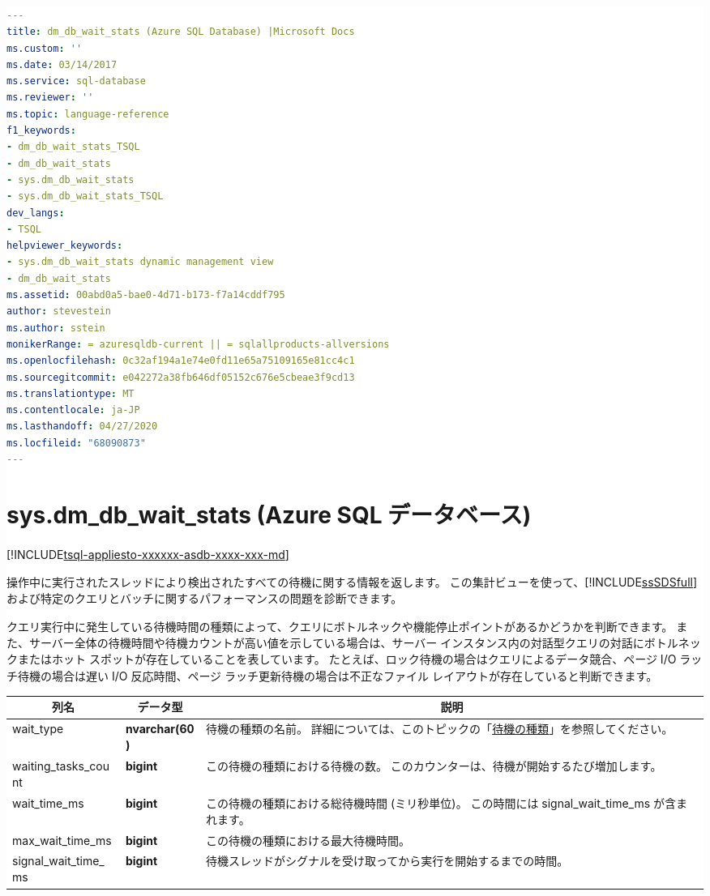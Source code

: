 ```yaml
---
title: dm_db_wait_stats (Azure SQL Database) |Microsoft Docs
ms.custom: ''
ms.date: 03/14/2017
ms.service: sql-database
ms.reviewer: ''
ms.topic: language-reference
f1_keywords:
- dm_db_wait_stats_TSQL
- dm_db_wait_stats
- sys.dm_db_wait_stats
- sys.dm_db_wait_stats_TSQL
dev_langs:
- TSQL
helpviewer_keywords:
- sys.dm_db_wait_stats dynamic management view
- dm_db_wait_stats
ms.assetid: 00abd0a5-bae0-4d71-b173-f7a14cddf795
author: stevestein
ms.author: sstein
monikerRange: = azuresqldb-current || = sqlallproducts-allversions
ms.openlocfilehash: 0c32af194a1e74e0fd11e65a75109165e81cc4c1
ms.sourcegitcommit: e042272a38fb646df05152c676e5cbeae3f9cd13
ms.translationtype: MT
ms.contentlocale: ja-JP
ms.lasthandoff: 04/27/2020
ms.locfileid: "68090873"
---
```

# <a name="sysdm_db_wait_stats-azure-sql-database"></a>sys.dm_db_wait_stats (Azure SQL データベース)
[!INCLUDE[tsql-appliesto-xxxxxx-asdb-xxxx-xxx-md](../../includes/tsql-appliesto-xxxxxx-asdb-xxxx-xxx-md.md)]

  操作中に実行されたスレッドにより検出されたすべての待機に関する情報を返します。 この集計ビューを使って、[!INCLUDE[ssSDSfull](../../includes/sssdsfull-md.md)] および特定のクエリとバッチに関するパフォーマンスの問題を診断できます。  
  
 クエリ実行中に発生している待機時間の種類によって、クエリにボトルネックや機能停止ポイントがあるかどうかを判断できます。 また、サーバー全体の待機時間や待機カウントが高い値を示している場合は、サーバー インスタンス内の対話型クエリの対話にボトルネックまたはホット スポットが存在していることを表しています。 たとえば、ロック待機の場合はクエリによるデータ競合、ページ I/O ラッチ待機の場合は遅い I/O 反応時間、ページ ラッチ更新待機の場合は不正なファイル レイアウトが存在していると判断できます。  
  
|列名|データ型|説明|  
|-----------------|---------------|-----------------|  
|wait_type|**nvarchar(60)**|待機の種類の名前。 詳細については、このトピックの「[待機の種類](#WaitTypes)」を参照してください。|  
|waiting_tasks_count|**bigint**|この待機の種類における待機の数。 このカウンターは、待機が開始するたび増加します。|  
|wait_time_ms|**bigint**|この待機の種類における総待機時間 (ミリ秒単位)。 この時間には signal_wait_time_ms が含まれます。|  
|max_wait_time_ms|**bigint**|この待機の種類における最大待機時間。|  
|signal_wait_time_ms|**bigint**|待機スレッドがシグナルを受け取ってから実行を開始するまでの時間。|  
  